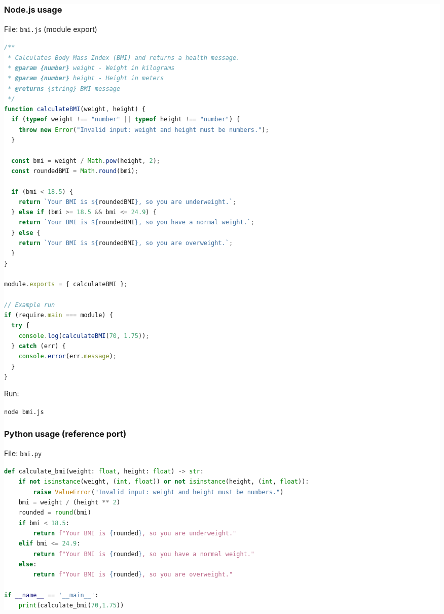 ### Node.js usage

File: `bmi.js` (module export)

```js
/**
 * Calculates Body Mass Index (BMI) and returns a health message.
 * @param {number} weight - Weight in kilograms
 * @param {number} height - Height in meters
 * @returns {string} BMI message
 */
function calculateBMI(weight, height) {
  if (typeof weight !== "number" || typeof height !== "number") {
    throw new Error("Invalid input: weight and height must be numbers.");
  }

  const bmi = weight / Math.pow(height, 2);
  const roundedBMI = Math.round(bmi);

  if (bmi < 18.5) {
    return `Your BMI is ${roundedBMI}, so you are underweight.`;
  } else if (bmi >= 18.5 && bmi <= 24.9) {
    return `Your BMI is ${roundedBMI}, so you have a normal weight.`;
  } else {
    return `Your BMI is ${roundedBMI}, so you are overweight.`;
  }
}

module.exports = { calculateBMI };

// Example run
if (require.main === module) {
  try {
    console.log(calculateBMI(70, 1.75));
  } catch (err) {
    console.error(err.message);
  }
}
```

Run:

```bash
node bmi.js
```

### Python usage (reference port)

File: `bmi.py`

```py
def calculate_bmi(weight: float, height: float) -> str:
    if not isinstance(weight, (int, float)) or not isinstance(height, (int, float)):
        raise ValueError("Invalid input: weight and height must be numbers.")
    bmi = weight / (height ** 2)
    rounded = round(bmi)
    if bmi < 18.5:
        return f"Your BMI is {rounded}, so you are underweight."
    elif bmi <= 24.9:
        return f"Your BMI is {rounded}, so you have a normal weight."
    else:
        return f"Your BMI is {rounded}, so you are overweight."

if __name__ == '__main__':
    print(calculate_bmi(70,1.75))
```
